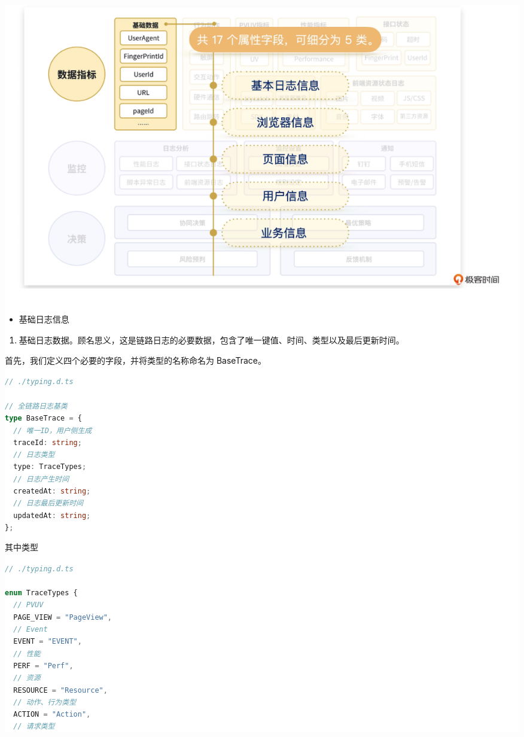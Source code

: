 ![基础类型](image-3.png)

- 基础日志信息

1. 基础日志数据。顾名思义，这是链路日志的必要数据，包含了唯一键值、时间、类型以及最后更新时间。

首先，我们定义四个必要的字段，并将类型的名称命名为 BaseTrace。

```ts
// ./typing.d.ts

// 全链路日志基类
type BaseTrace = {
  // 唯一ID，用户侧生成
  traceId: string;
  // 日志类型
  type: TraceTypes;
  // 日志产生时间
  createdAt: string;
  // 日志最后更新时间
  updatedAt: string;
};
```

其中类型

```ts
// ./typing.d.ts

enum TraceTypes {
  // PVUV
  PAGE_VIEW = "PageView",
  // Event
  EVENT = "EVENT",
  // 性能
  PERF = "Perf",
  // 资源
  RESOURCE = "Resource",
  // 动作、行为类型
  ACTION = "Action",
  // 请求类型
```